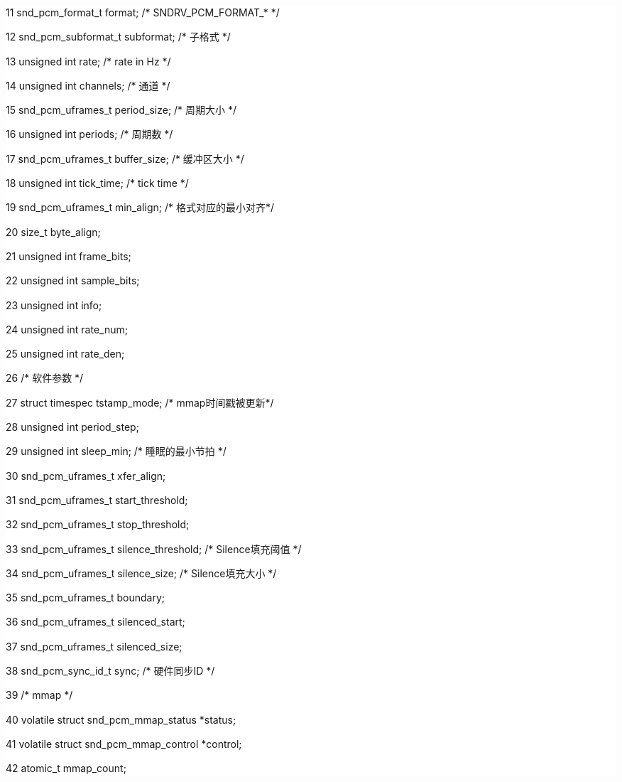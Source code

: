  11 snd_pcm_format_t format; /* SNDRV_PCM_FORMAT_* */ 
 
 12 snd_pcm_subformat_t subformat; /* 子格式 */ 
 
 13 unsigned int rate; /* rate in Hz */ 
 
 14 unsigned int channels; /* 通道 */ 
 
 15 snd_pcm_uframes_t period_size; /* 周期大小 */ 
 
 16 unsigned int periods; /* 周期数 */ 
 
 17 snd_pcm_uframes_t buffer_size; /* 缓冲区大小 */ 
 
 18 unsigned int tick_time; /* tick time */ 
 
 19 snd_pcm_uframes_t min_align; /* 格式对应的最小对齐*/ 
 
 20 size_t byte_align; 
 
 21 unsigned int frame_bits; 
 
 22 unsigned int sample_bits; 
 
 23 unsigned int info; 
 
 24 unsigned int rate_num; 
 
 25 unsigned int rate_den; 
 
 26 /* 软件参数 */ 
 
 27 struct timespec tstamp_mode; /* mmap时间戳被更新*/ 
 
 28 unsigned int period_step; 
 
 29 unsigned int sleep_min; /* 睡眠的最小节拍 */ 
 
 30 snd_pcm_uframes_t xfer_align; 
 
 31 snd_pcm_uframes_t start_threshold; 
 
 32 snd_pcm_uframes_t stop_threshold; 
 
 33 snd_pcm_uframes_t silence_threshold; /* Silence填充阈值 */ 
 
 34 snd_pcm_uframes_t silence_size; /* Silence填充大小 */ 
 
 35 snd_pcm_uframes_t boundary; 
 
 36 snd_pcm_uframes_t silenced_start; 
 
 37 snd_pcm_uframes_t silenced_size;



38 snd_pcm_sync_id_t sync; /* 硬件同步ID */ 
 
 39 /* mmap */ 
 
 40 volatile struct snd_pcm_mmap_status *status; 
 
 41 volatile struct snd_pcm_mmap_control *control; 
 
 42 atomic_t mmap_count; 
 